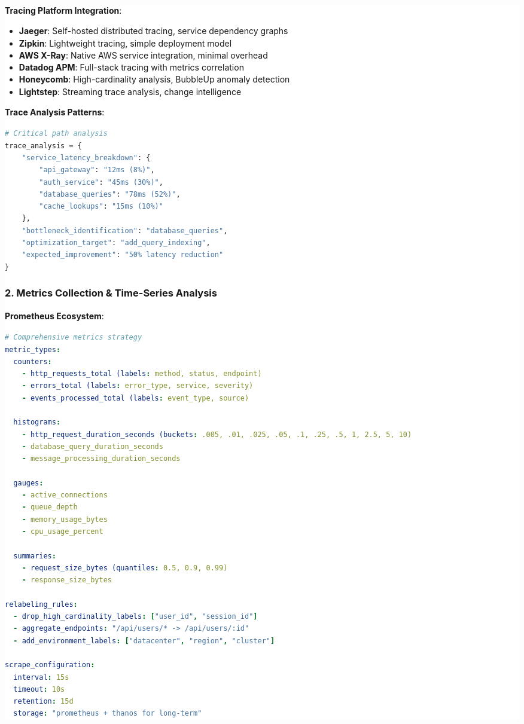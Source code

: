 
**Tracing Platform Integration**:
- **Jaeger**: Self-hosted distributed tracing, service dependency graphs
- **Zipkin**: Lightweight tracing, simple deployment model
- **AWS X-Ray**: Native AWS service integration, minimal overhead
- **Datadog APM**: Full-stack tracing with metrics correlation
- **Honeycomb**: High-cardinality analysis, BubbleUp anomaly detection
- **Lightstep**: Streaming trace analysis, change intelligence

**Trace Analysis Patterns**:
```python
# Critical path analysis
trace_analysis = {
    "service_latency_breakdown": {
        "api_gateway": "12ms (8%)",
        "auth_service": "45ms (30%)",
        "database_queries": "78ms (52%)",
        "cache_lookups": "15ms (10%)"
    },
    "bottleneck_identification": "database_queries",
    "optimization_target": "add_query_indexing",
    "expected_improvement": "50% latency reduction"
}
```

### 2. Metrics Collection & Time-Series Analysis

**Prometheus Ecosystem**:
```yaml
# Comprehensive metrics strategy
metric_types:
  counters:
    - http_requests_total (labels: method, status, endpoint)
    - errors_total (labels: error_type, service, severity)
    - events_processed_total (labels: event_type, source)

  histograms:
    - http_request_duration_seconds (buckets: .005, .01, .025, .05, .1, .25, .5, 1, 2.5, 5, 10)
    - database_query_duration_seconds
    - message_processing_duration_seconds

  gauges:
    - active_connections
    - queue_depth
    - memory_usage_bytes
    - cpu_usage_percent

  summaries:
    - request_size_bytes (quantiles: 0.5, 0.9, 0.99)
    - response_size_bytes

relabeling_rules:
  - drop_high_cardinality_labels: ["user_id", "session_id"]
  - aggregate_endpoints: "/api/users/* -> /api/users/:id"
  - add_environment_labels: ["datacenter", "region", "cluster"]

scrape_configuration:
  interval: 15s
  timeout: 10s
  retention: 15d
  storage: "prometheus + thanos for long-term"
```
